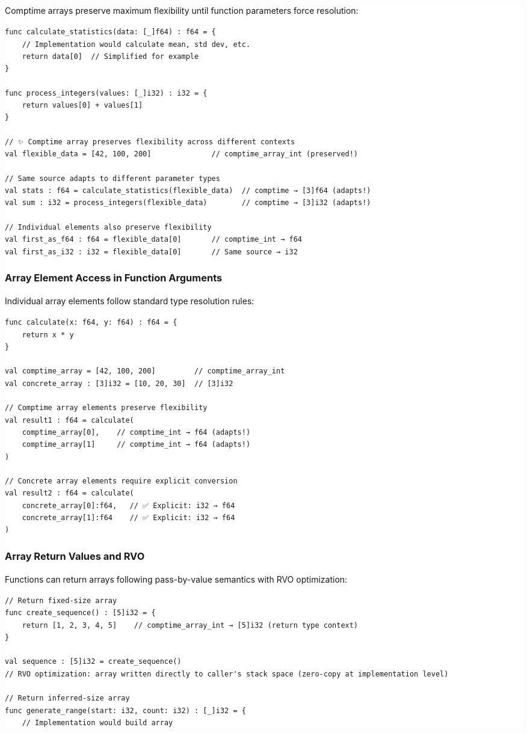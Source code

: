 Comptime arrays preserve maximum flexibility until function parameters force resolution:

```hexen
func calculate_statistics(data: [_]f64) : f64 = {
    // Implementation would calculate mean, std dev, etc.
    return data[0]  // Simplified for example
}

func process_integers(values: [_]i32) : i32 = {
    return values[0] + values[1]
}

// ✨ Comptime array preserves flexibility across different contexts
val flexible_data = [42, 100, 200]              // comptime_array_int (preserved!)

// Same source adapts to different parameter types
val stats : f64 = calculate_statistics(flexible_data)  // comptime → [3]f64 (adapts!)
val sum : i32 = process_integers(flexible_data)        // comptime → [3]i32 (adapts!)

// Individual elements also preserve flexibility
val first_as_f64 : f64 = flexible_data[0]       // comptime_int → f64
val first_as_i32 : i32 = flexible_data[0]       // Same source → i32
```

### Array Element Access in Function Arguments

Individual array elements follow standard type resolution rules:

```hexen
func calculate(x: f64, y: f64) : f64 = {
    return x * y
}

val comptime_array = [42, 100, 200]         // comptime_array_int
val concrete_array : [3]i32 = [10, 20, 30]  // [3]i32

// Comptime array elements preserve flexibility
val result1 : f64 = calculate(
    comptime_array[0],    // comptime_int → f64 (adapts!)
    comptime_array[1]     // comptime_int → f64 (adapts!)
)

// Concrete array elements require explicit conversion
val result2 : f64 = calculate(
    concrete_array[0]:f64,   // ✅ Explicit: i32 → f64
    concrete_array[1]:f64    // ✅ Explicit: i32 → f64
)
```

### Array Return Values and RVO

Functions can return arrays following pass-by-value semantics with RVO optimization:

```hexen
// Return fixed-size array
func create_sequence() : [5]i32 = {
    return [1, 2, 3, 4, 5]    // comptime_array_int → [5]i32 (return type context)
}

val sequence : [5]i32 = create_sequence()
// RVO optimization: array written directly to caller's stack space (zero-copy at implementation level)

// Return inferred-size array
func generate_range(start: i32, count: i32) : [_]i32 = {
    // Implementation would build array
```